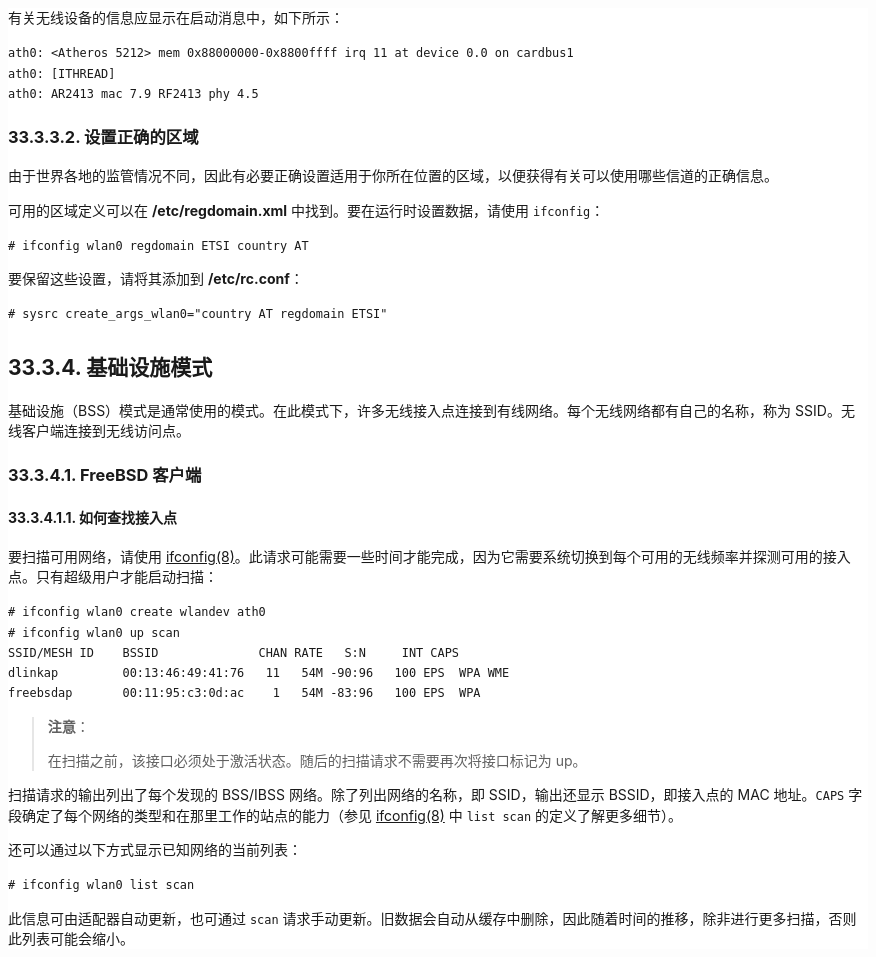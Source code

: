 有关无线设备的信息应显示在启动消息中，如下所示：

```
ath0: <Atheros 5212> mem 0x88000000-0x8800ffff irq 11 at device 0.0 on cardbus1
ath0: [ITHREAD]
ath0: AR2413 mac 7.9 RF2413 phy 4.5
```

### 33.3.3.2. 设置正确的区域

由于世界各地的监管情况不同，因此有必要正确设置适用于你所在位置的区域，以便获得有关可以使用哪些信道的正确信息。

可用的区域定义可以在 **/etc/regdomain.xml** 中找到。要在运行时设置数据，请使用 `ifconfig`：

```
# ifconfig wlan0 regdomain ETSI country AT
```

要保留这些设置，请将其添加到 **/etc/rc.conf**：

```
# sysrc create_args_wlan0="country AT regdomain ETSI"
```

## 33.3.4. 基础设施模式

基础设施（BSS）模式是通常使用的模式。在此模式下，许多无线接入点连接到有线网络。每个无线网络都有自己的名称，称为 SSID。无线客户端连接到无线访问点。

### 33.3.4.1. FreeBSD 客户端

#### 33.3.4.1.1. 如何查找接入点

要扫描可用网络，请使用 [ifconfig(8)](https://www.freebsd.org/cgi/man.cgi?query=ifconfig\&sektion=8\&format=html)。此请求可能需要一些时间才能完成，因为它需要系统切换到每个可用的无线频率并探测可用的接入点。只有超级用户才能启动扫描：

```
# ifconfig wlan0 create wlandev ath0
# ifconfig wlan0 up scan
SSID/MESH ID    BSSID              CHAN RATE   S:N     INT CAPS
dlinkap         00:13:46:49:41:76   11   54M -90:96   100 EPS  WPA WME
freebsdap       00:11:95:c3:0d:ac    1   54M -83:96   100 EPS  WPA
```

> **注意**：
>
> 在扫描之前，该接口必须处于激活状态。随后的扫描请求不需要再次将接口标记为 up。

扫描请求的输出列出了每个发现的 BSS/IBSS 网络。除了列出网络的名称，即 SSID，输出还显示 BSSID，即接入点的 MAC 地址。`CAPS` 字段确定了每个网络的类型和在那里工作的站点的能力（参见 [ifconfig(8)](https://www.freebsd.org/cgi/man.cgi?query=ifconfig\&sektion=8\&format=html) 中 `list scan` 的定义了解更多细节）。

还可以通过以下方式显示已知网络的当前列表：

```
# ifconfig wlan0 list scan
```

此信息可由适配器自动更新，也可通过 `scan` 请求手动更新。旧数据会自动从缓存中删除，因此随着时间的推移，除非进行更多扫描，否则此列表可能会缩小。

